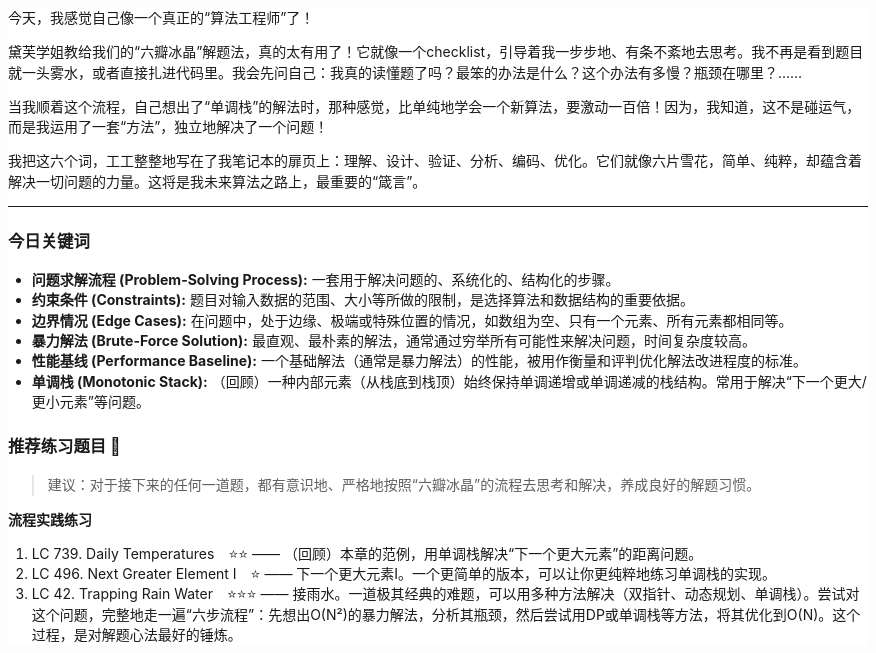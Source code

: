 今天，我感觉自己像一个真正的“算法工程师”了！

黛芙学姐教给我们的“六瓣冰晶”解题法，真的太有用了！它就像一个checklist，引导着我一步步地、有条不紊地去思考。我不再是看到题目就一头雾水，或者直接扎进代码里。我会先问自己：我真的读懂题了吗？最笨的办法是什么？这个办法有多慢？瓶颈在哪里？……

当我顺着这个流程，自己想出了“单调栈”的解法时，那种感觉，比单纯地学会一个新算法，要激动一百倍！因为，我知道，这不是碰运气，而是我运用了一套“方法”，独立地解决了一个问题！

我把这六个词，工工整整地写在了我笔记本的扉页上：理解、设计、验证、分析、编码、优化。它们就像六片雪花，简单、纯粹，却蕴含着解决一切问题的力量。这将是我未来算法之路上，最重要的“箴言”。

---

### 今日关键词

- **问题求解流程 (Problem-Solving Process):** 一套用于解决问题的、系统化的、结构化的步骤。
- **约束条件 (Constraints):** 题目对输入数据的范围、大小等所做的限制，是选择算法和数据结构的重要依据。
- **边界情况 (Edge Cases):** 在问题中，处于边缘、极端或特殊位置的情况，如数组为空、只有一个元素、所有元素都相同等。
- **暴力解法 (Brute-Force Solution):** 最直观、最朴素的解法，通常通过穷举所有可能性来解决问题，时间复杂度较高。
- **性能基线 (Performance Baseline):** 一个基础解法（通常是暴力解法）的性能，被用作衡量和评判优化解法改进程度的标准。
- **单调栈 (Monotonic Stack):** （回顾）一种内部元素（从栈底到栈顶）始终保持单调递增或单调递减的栈结构。常用于解决“下一个更大/更小元素”等问题。

### 推荐练习题目 🧲  
> 建议：对于接下来的任何一道题，都有意识地、严格地按照“六瓣冰晶”的流程去思考和解决，养成良好的解题习惯。

**流程实践练习**  
1.  LC 739. Daily Temperatures ⭐⭐ —— （回顾）本章的范例，用单调栈解决“下一个更大元素”的距离问题。
2.  LC 496. Next Greater Element I ⭐ —— 下一个更大元素I。一个更简单的版本，可以让你更纯粹地练习单调栈的实现。
3.  LC 42. Trapping Rain Water ⭐⭐⭐ —— 接雨水。一道极其经典的难题，可以用多种方法解决（双指针、动态规划、单调栈）。尝试对这个问题，完整地走一遍“六步流程”：先想出O(N²)的暴力解法，分析其瓶颈，然后尝试用DP或单调栈等方法，将其优化到O(N)。这个过程，是对解题心法最好的锤炼。
